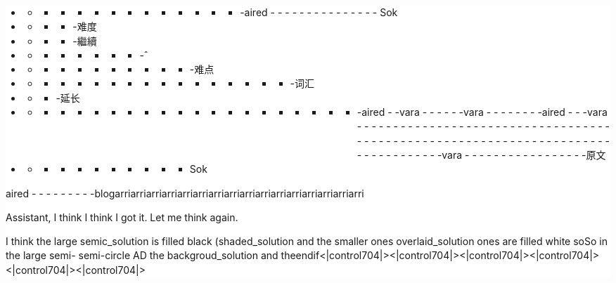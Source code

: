  - - - - - - - - - - - - - - -aired - - - - - - - - - - - - - - - Sok

 - - - - -难度

 - - - - -繼續

 - - - - - - - - -̂

 - - - - - - - - - - - -难点

 - - - - - - - - - - - - - - - - - -词汇

 - - - -延长

 - - - - - - - - - - - - - - - - - - - - - -aired - -vara - - - - - -vara - - - - - - - -aired - - -vara - - - - - - - - - - - - - - - - - - - - - - - - - - - - - - - - - - - - - - - - - - - - - - - - - - - - - - - - - - - - - - - - - - - - - - - - - - - - - - - - - -vara - - - - - - - - - - - - - - - - -原文

 - - - - - - - - - - - Sok

aired - - - - - - - - -blogarriarriarriarriarriarriarriarriarriarriarriarriarriarriarriarri

Assistant, I think I think I got it. Let me think again.

I think the large semic_solution is filled black (shaded_solution and the smaller ones overlaid_solution ones are filled white soSo in the large semi- semi-circle AD the backgroud_solution and theendif<|control704|><|control704|><|control704|><|control704|><|control704|><|control704|>